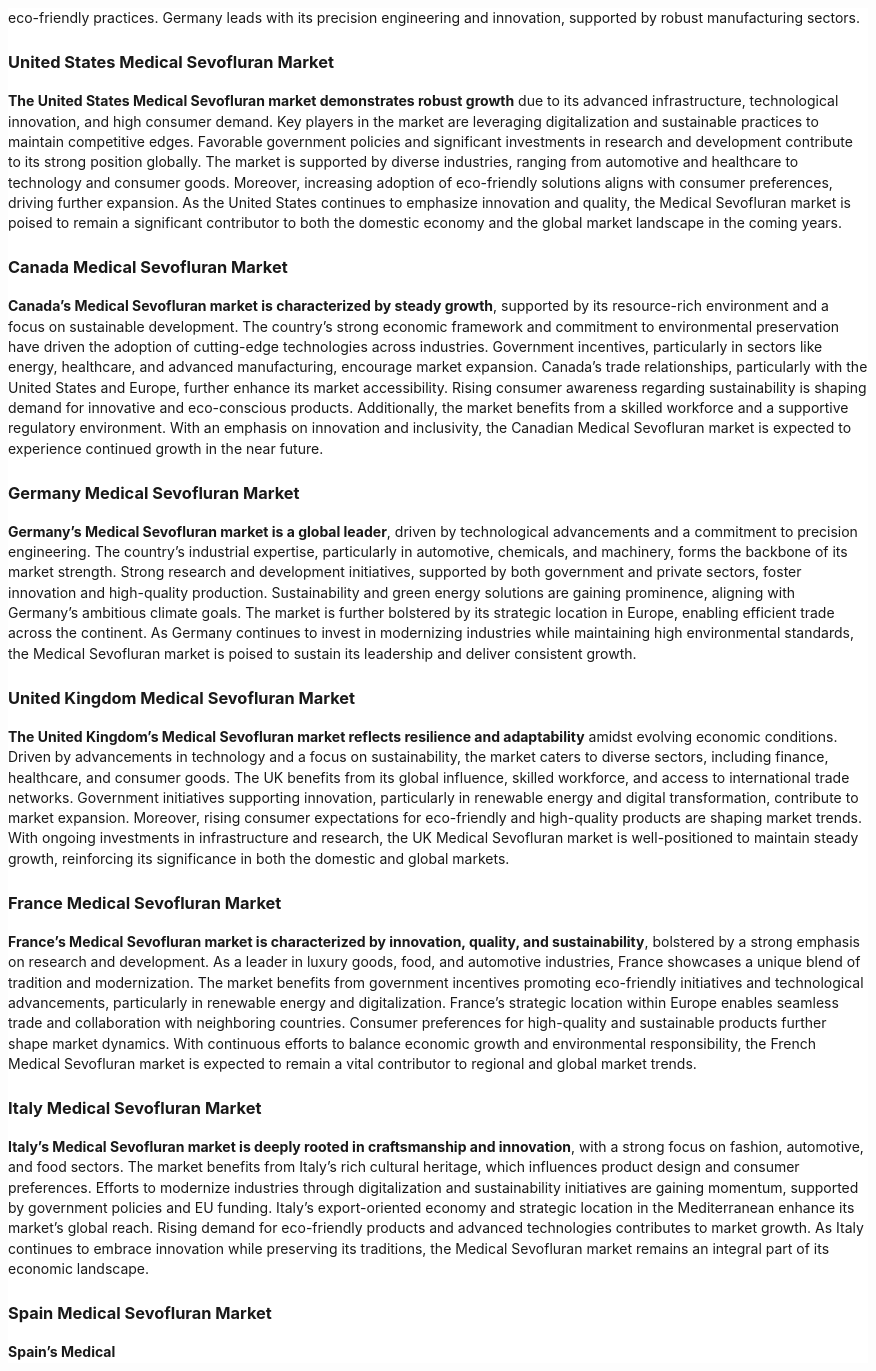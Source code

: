 eco-friendly practices. Germany leads with its precision engineering and innovation, supported by robust manufacturing sectors.</span></em></p></blockquote><h3><strong>United States Medical Sevofluran Market</strong></h3><p><strong>The United States Medical Sevofluran market demonstrates robust growth</strong> due to its advanced infrastructure, technological innovation, and high consumer demand. Key players in the market are leveraging digitalization and sustainable practices to maintain competitive edges. Favorable government policies and significant investments in research and development contribute to its strong position globally. The market is supported by diverse industries, ranging from automotive and healthcare to technology and consumer goods. Moreover, increasing adoption of eco-friendly solutions aligns with consumer preferences, driving further expansion. As the United States continues to emphasize innovation and quality, the Medical Sevofluran market is poised to remain a significant contributor to both the domestic economy and the global market landscape in the coming years.</p><h3><strong>Canada Medical Sevofluran Market</strong></h3><p><strong>Canada&rsquo;s Medical Sevofluran market is characterized by steady growth</strong>, supported by its resource-rich environment and a focus on sustainable development. The country&rsquo;s strong economic framework and commitment to environmental preservation have driven the adoption of cutting-edge technologies across industries. Government incentives, particularly in sectors like energy, healthcare, and advanced manufacturing, encourage market expansion. Canada&rsquo;s trade relationships, particularly with the United States and Europe, further enhance its market accessibility. Rising consumer awareness regarding sustainability is shaping demand for innovative and eco-conscious products. Additionally, the market benefits from a skilled workforce and a supportive regulatory environment. With an emphasis on innovation and inclusivity, the Canadian Medical Sevofluran market is expected to experience continued growth in the near future.</p><h3><strong>Germany Medical Sevofluran Market</strong></h3><p><strong>Germany&rsquo;s Medical Sevofluran market is a global leader</strong>, driven by technological advancements and a commitment to precision engineering. The country&rsquo;s industrial expertise, particularly in automotive, chemicals, and machinery, forms the backbone of its market strength. Strong research and development initiatives, supported by both government and private sectors, foster innovation and high-quality production. Sustainability and green energy solutions are gaining prominence, aligning with Germany&rsquo;s ambitious climate goals. The market is further bolstered by its strategic location in Europe, enabling efficient trade across the continent. As Germany continues to invest in modernizing industries while maintaining high environmental standards, the Medical Sevofluran market is poised to sustain its leadership and deliver consistent growth.</p><h3><strong>United Kingdom Medical Sevofluran Market</strong></h3><p><strong>The United Kingdom&rsquo;s Medical Sevofluran market reflects resilience and adaptability</strong> amidst evolving economic conditions. Driven by advancements in technology and a focus on sustainability, the market caters to diverse sectors, including finance, healthcare, and consumer goods. The UK benefits from its global influence, skilled workforce, and access to international trade networks. Government initiatives supporting innovation, particularly in renewable energy and digital transformation, contribute to market expansion. Moreover, rising consumer expectations for eco-friendly and high-quality products are shaping market trends. With ongoing investments in infrastructure and research, the UK Medical Sevofluran market is well-positioned to maintain steady growth, reinforcing its significance in both the domestic and global markets.</p><h3><strong>France Medical Sevofluran Market</strong></h3><p><strong>France&rsquo;s Medical Sevofluran market is characterized by innovation, quality, and sustainability</strong>, bolstered by a strong emphasis on research and development. As a leader in luxury goods, food, and automotive industries, France showcases a unique blend of tradition and modernization. The market benefits from government incentives promoting eco-friendly initiatives and technological advancements, particularly in renewable energy and digitalization. France&rsquo;s strategic location within Europe enables seamless trade and collaboration with neighboring countries. Consumer preferences for high-quality and sustainable products further shape market dynamics. With continuous efforts to balance economic growth and environmental responsibility, the French Medical Sevofluran market is expected to remain a vital contributor to regional and global market trends.</p><h3><strong>Italy Medical Sevofluran Market</strong></h3><p><strong>Italy&rsquo;s Medical Sevofluran market is deeply rooted in craftsmanship and innovation</strong>, with a strong focus on fashion, automotive, and food sectors. The market benefits from Italy&rsquo;s rich cultural heritage, which influences product design and consumer preferences. Efforts to modernize industries through digitalization and sustainability initiatives are gaining momentum, supported by government policies and EU funding. Italy&rsquo;s export-oriented economy and strategic location in the Mediterranean enhance its market&rsquo;s global reach. Rising demand for eco-friendly products and advanced technologies contributes to market growth. As Italy continues to embrace innovation while preserving its traditions, the Medical Sevofluran market remains an integral part of its economic landscape.</p><h3><strong>Spain Medical Sevofluran Market</strong></h3><p><strong>Spain&rsquo;s Medical